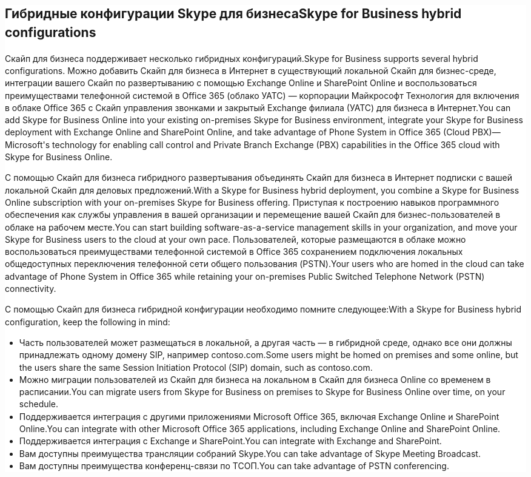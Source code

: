 ## <a name="skype-for-business-hybrid-configurations"></a><span data-ttu-id="94a2b-114">Гибридные конфигурации Skype для бизнеса</span><span class="sxs-lookup"><span data-stu-id="94a2b-114">Skype for Business hybrid configurations</span></span>

<span data-ttu-id="94a2b-115"><a name="BKMK_HybridConfigurations"> </a></span><span class="sxs-lookup"><span data-stu-id="94a2b-115"></span></span>

<span data-ttu-id="94a2b-116">Скайп для бизнеса поддерживает несколько гибридных конфигураций.</span><span class="sxs-lookup"><span data-stu-id="94a2b-116">Skype for Business supports several hybrid configurations.</span></span> <span data-ttu-id="94a2b-117">Можно добавить Скайп для бизнеса в Интернет в существующий локальной Скайп для бизнес-среде, интеграции вашего Скайп по развертыванию с помощью Exchange Online и SharePoint Online и воспользоваться преимуществами телефонной системой в Office 365 (облако УАТС) — корпорации Майкрософт Технология для включения в облаке Office 365 с Скайп управления звонками и закрытый Exchange филиала (УАТС) для бизнеса в Интернет.</span><span class="sxs-lookup"><span data-stu-id="94a2b-117">You can add Skype for Business Online into your existing on-premises Skype for Business environment, integrate your Skype for Business deployment with Exchange Online and SharePoint Online, and take advantage of Phone System in Office 365 (Cloud PBX)—Microsoft's technology for enabling call control and Private Branch Exchange (PBX) capabilities in the Office 365 cloud with Skype for Business Online.</span></span>
  
<span data-ttu-id="94a2b-118">С помощью Скайп для бизнеса гибридного развертывания объединять Скайп для бизнеса в Интернет подписки с вашей локальной Скайп для деловых предложений.</span><span class="sxs-lookup"><span data-stu-id="94a2b-118">With a Skype for Business hybrid deployment, you combine a Skype for Business Online subscription with your on-premises Skype for Business offering.</span></span> <span data-ttu-id="94a2b-119">Приступая к построению навыков программного обеспечения как службы управления в вашей организации и перемещение вашей Скайп для бизнес-пользователей в облаке на рабочем месте.</span><span class="sxs-lookup"><span data-stu-id="94a2b-119">You can start building software-as-a-service management skills in your organization, and move your Skype for Business users to the cloud at your own pace.</span></span> <span data-ttu-id="94a2b-120">Пользователей, которые размещаются в облаке можно воспользоваться преимуществами телефонной системой в Office 365 сохранением подключения локальных общедоступных переключения телефонной сети общего пользования (PSTN).</span><span class="sxs-lookup"><span data-stu-id="94a2b-120">Your users who are homed in the cloud can take advantage of Phone System in Office 365 while retaining your on-premises Public Switched Telephone Network (PSTN) connectivity.</span></span>
  
<span data-ttu-id="94a2b-121">С помощью Скайп для бизнеса гибридной конфигурации необходимо помните следующее:</span><span class="sxs-lookup"><span data-stu-id="94a2b-121">With a Skype for Business hybrid configuration, keep the following in mind:</span></span>
  
- <span data-ttu-id="94a2b-122">Часть пользователей может размещаться в локальной, а другая часть — в гибридной среде, однако все они должны принадлежать одному домену SIP, например contoso.com.</span><span class="sxs-lookup"><span data-stu-id="94a2b-122">Some users might be homed on premises and some online, but the users share the same Session Initiation Protocol (SIP) domain, such as contoso.com.</span></span>
- <span data-ttu-id="94a2b-123">Можно миграции пользователей из Скайп для бизнеса на локальном в Скайп для бизнеса Online со временем в расписании.</span><span class="sxs-lookup"><span data-stu-id="94a2b-123">You can migrate users from Skype for Business on premises to Skype for Business Online over time, on your schedule.</span></span>
- <span data-ttu-id="94a2b-124">Поддерживается интеграция с другими приложениями Microsoft Office 365, включая Exchange Online и SharePoint Online.</span><span class="sxs-lookup"><span data-stu-id="94a2b-124">You can integrate with other Microsoft Office 365 applications, including Exchange Online and SharePoint Online.</span></span>
- <span data-ttu-id="94a2b-125">Поддерживается интеграция с Exchange и SharePoint.</span><span class="sxs-lookup"><span data-stu-id="94a2b-125">You can integrate with Exchange and SharePoint.</span></span>
- <span data-ttu-id="94a2b-126">Вам доступны преимущества трансляции собраний Skype.</span><span class="sxs-lookup"><span data-stu-id="94a2b-126">You can take advantage of Skype Meeting Broadcast.</span></span>
- <span data-ttu-id="94a2b-127">Вам доступны преимущества конференц-связи по ТСОП.</span><span class="sxs-lookup"><span data-stu-id="94a2b-127">You can take advantage of PSTN conferencing.</span></span>
